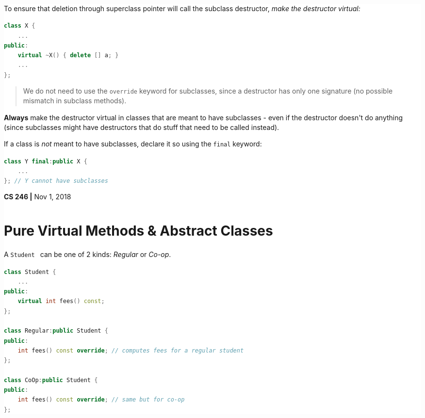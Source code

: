 To ensure that deletion through superclass pointer will call the subclass destructor, _make the destructor virtual:_

```cpp
class X {
    ...
public:
    virtual ~X() { delete [] a; } 
    ...
};
```

> We do not need to use the `override` keyword for subclasses, since a destructor has only one signature (no possible mismatch in subclass methods).

__Always__ make the destructor virtual in classes that are meant to have subclasses - even if the destructor doesn't do anything (since subclasses might have destructors that do stuff that need to be called instead).



If a class is _not_ meant to have subclasses, declare it so using the `final` keyword:

```cpp
class Y final:public X {
    ...
}; // Y cannot have subclasses
```







__CS 246 |__ Nov 1, 2018

# Pure Virtual Methods & Abstract Classes

A `Student ` can be one of 2 kinds: _Regular_ or _Co-op_.

```cpp
class Student {
    ...
public:
    virtual int fees() const;    
};

class Regular:public Student {
public:
    int fees() const override; // computes fees for a regular student
};

class CoOp:public Student {
public:
    int fees() const override; // same but for co-op
};
```
